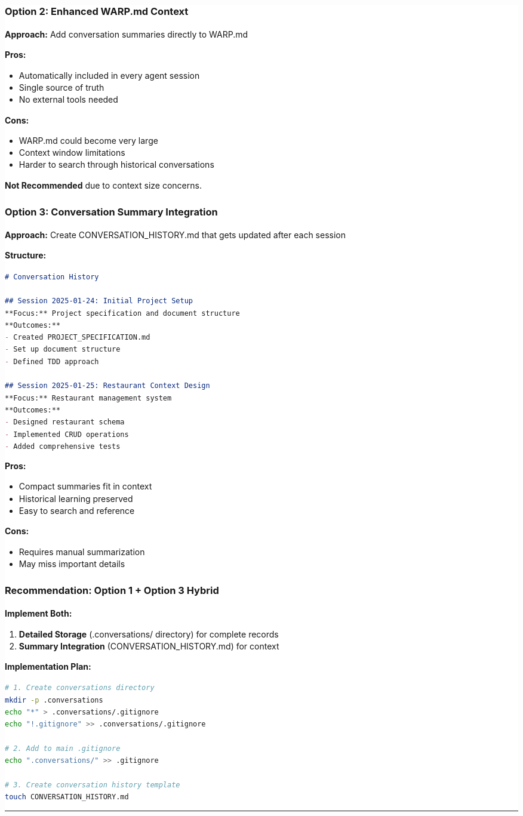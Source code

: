 ### Option 2: Enhanced WARP.md Context
**Approach:** Add conversation summaries directly to WARP.md

**Pros:**
- Automatically included in every agent session
- Single source of truth
- No external tools needed

**Cons:**
- WARP.md could become very large
- Context window limitations
- Harder to search through historical conversations

**Not Recommended** due to context size concerns.

### Option 3: Conversation Summary Integration
**Approach:** Create CONVERSATION_HISTORY.md that gets updated after each session

**Structure:**
```markdown
# Conversation History

## Session 2025-01-24: Initial Project Setup
**Focus:** Project specification and document structure
**Outcomes:** 
- Created PROJECT_SPECIFICATION.md
- Set up document structure
- Defined TDD approach

## Session 2025-01-25: Restaurant Context Design
**Focus:** Restaurant management system
**Outcomes:**
- Designed restaurant schema
- Implemented CRUD operations
- Added comprehensive tests
```

**Pros:**
- Compact summaries fit in context
- Historical learning preserved
- Easy to search and reference

**Cons:**
- Requires manual summarization
- May miss important details

### Recommendation: Option 1 + Option 3 Hybrid

**Implement Both:**
1. **Detailed Storage** (.conversations/ directory) for complete records
2. **Summary Integration** (CONVERSATION_HISTORY.md) for context

**Implementation Plan:**
```bash
# 1. Create conversations directory
mkdir -p .conversations
echo "*" > .conversations/.gitignore
echo "!.gitignore" >> .conversations/.gitignore

# 2. Add to main .gitignore
echo ".conversations/" >> .gitignore

# 3. Create conversation history template
touch CONVERSATION_HISTORY.md
```

---